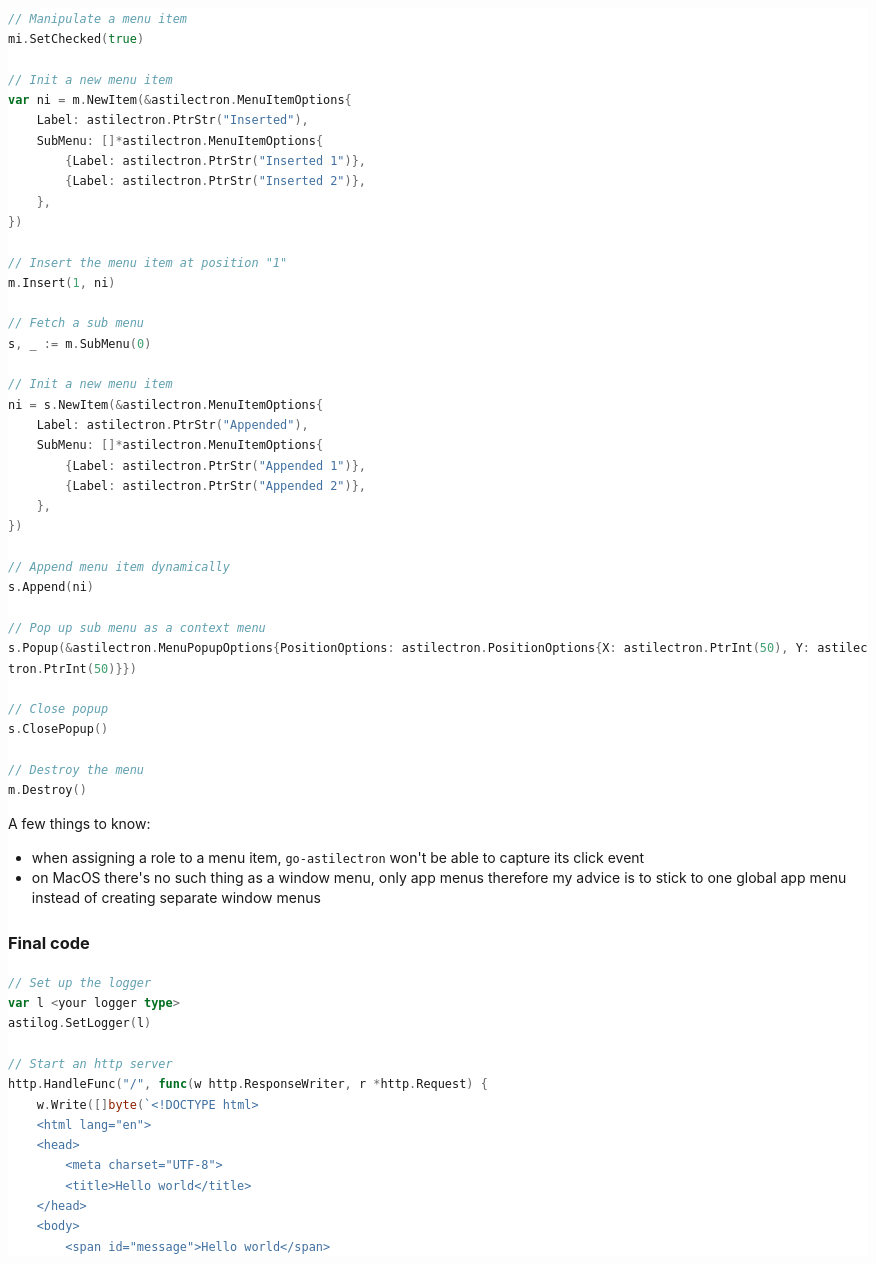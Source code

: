 ```go
// Manipulate a menu item
mi.SetChecked(true)

// Init a new menu item
var ni = m.NewItem(&astilectron.MenuItemOptions{
    Label: astilectron.PtrStr("Inserted"),
    SubMenu: []*astilectron.MenuItemOptions{
        {Label: astilectron.PtrStr("Inserted 1")},
        {Label: astilectron.PtrStr("Inserted 2")},
    },
})

// Insert the menu item at position "1"
m.Insert(1, ni)

// Fetch a sub menu
s, _ := m.SubMenu(0)

// Init a new menu item
ni = s.NewItem(&astilectron.MenuItemOptions{
    Label: astilectron.PtrStr("Appended"),
    SubMenu: []*astilectron.MenuItemOptions{
        {Label: astilectron.PtrStr("Appended 1")},
        {Label: astilectron.PtrStr("Appended 2")},
    },
})

// Append menu item dynamically
s.Append(ni)

// Pop up sub menu as a context menu
s.Popup(&astilectron.MenuPopupOptions{PositionOptions: astilectron.PositionOptions{X: astilectron.PtrInt(50), Y: astilectron.PtrInt(50)}})

// Close popup
s.ClosePopup()

// Destroy the menu
m.Destroy()
```

A few things to know:

* when assigning a role to a menu item, `go-astilectron` won't be able to capture its click event
* on MacOS there's no such thing as a window menu, only app menus therefore my advice is to stick to one global app menu instead of creating separate window menus

### Final code

```go
// Set up the logger
var l <your logger type>
astilog.SetLogger(l)

// Start an http server
http.HandleFunc("/", func(w http.ResponseWriter, r *http.Request) {
    w.Write([]byte(`<!DOCTYPE html>
    <html lang="en">
    <head>
        <meta charset="UTF-8">
        <title>Hello world</title>
    </head>
    <body>
        <span id="message">Hello world</span>
```
